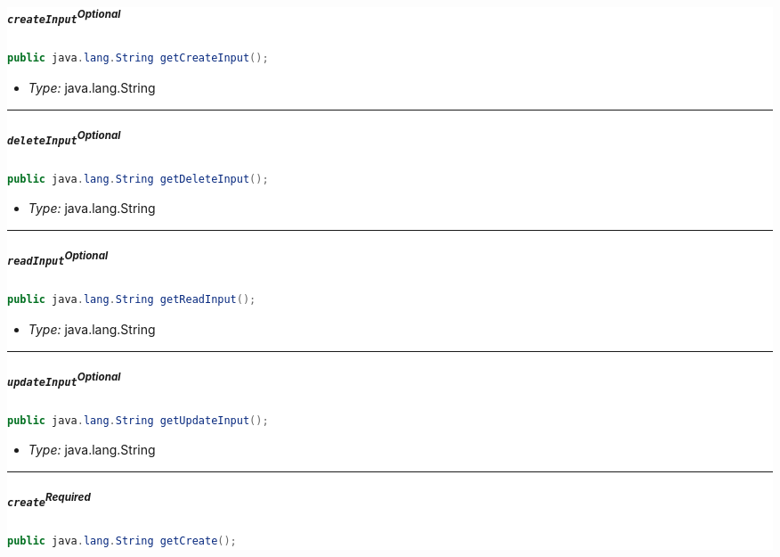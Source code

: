 
##### `createInput`<sup>Optional</sup> <a name="createInput" id="@cdktf/provider-azuread.administrativeUnitMember.AdministrativeUnitMemberTimeoutsOutputReference.property.createInput"></a>

```java
public java.lang.String getCreateInput();
```

- *Type:* java.lang.String

---

##### `deleteInput`<sup>Optional</sup> <a name="deleteInput" id="@cdktf/provider-azuread.administrativeUnitMember.AdministrativeUnitMemberTimeoutsOutputReference.property.deleteInput"></a>

```java
public java.lang.String getDeleteInput();
```

- *Type:* java.lang.String

---

##### `readInput`<sup>Optional</sup> <a name="readInput" id="@cdktf/provider-azuread.administrativeUnitMember.AdministrativeUnitMemberTimeoutsOutputReference.property.readInput"></a>

```java
public java.lang.String getReadInput();
```

- *Type:* java.lang.String

---

##### `updateInput`<sup>Optional</sup> <a name="updateInput" id="@cdktf/provider-azuread.administrativeUnitMember.AdministrativeUnitMemberTimeoutsOutputReference.property.updateInput"></a>

```java
public java.lang.String getUpdateInput();
```

- *Type:* java.lang.String

---

##### `create`<sup>Required</sup> <a name="create" id="@cdktf/provider-azuread.administrativeUnitMember.AdministrativeUnitMemberTimeoutsOutputReference.property.create"></a>

```java
public java.lang.String getCreate();
```
